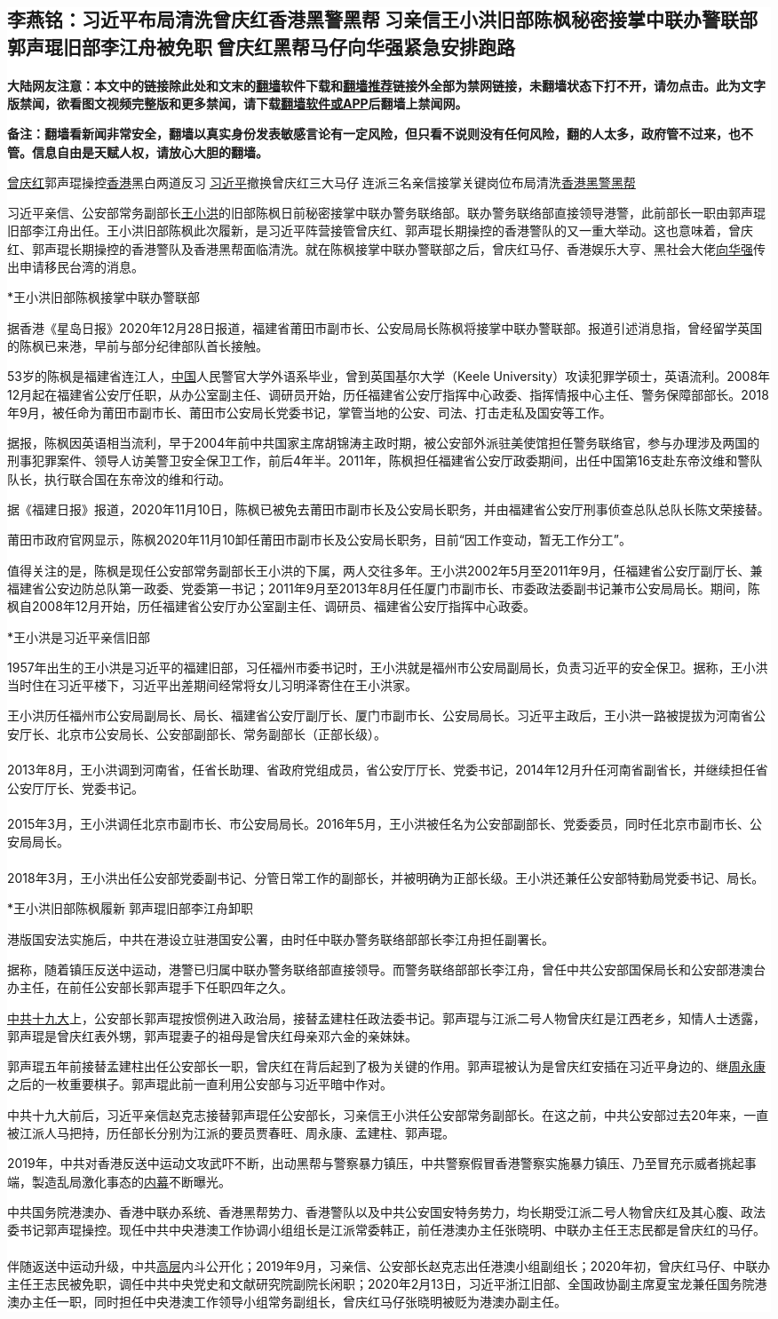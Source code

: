  <h2>李燕铭：习近平布局清洗曾庆红香港黑警黑帮 习亲信王小洪旧部陈枫秘密接掌中联办警联部 郭声琨旧部李江舟被免职 曾庆红黑帮马仔向华强紧急安排跑路</h2> <p class="notice"><b>大陆网友注意：本文中的链接除此处和文末的<a href="https://github.com/bannedbook/fanqiang" >翻墙</a>软件下载和<a href="https://github.com/killgcd/justmysocks/blob/master/README.md">翻墙推荐</a>链接外全部为禁网链接，未翻墙状态下打不开，请勿点击。此为文字版禁闻，欲看图文视频完整版和更多禁闻，请下载<a href="https://github.com/bannedbook/fanqiang">翻墙软件或APP</a>后翻墙上禁闻网。</p><p>备注：翻墙看新闻非常安全，翻墙以真实身份发表敏感言论有一定风险，但只看不说则没有任何风险，翻的人太多，政府管不过来，也不管。信息自由是天赋人权，请放心大胆的翻墙。</b></p>  <div class="entry"> <p></p> <p><a href="https://www.bannedbook.org/bnews/tag/%e6%9b%be%e5%ba%86%e7%ba%a2/" class="st_tag internal_tag" rel="tag" title="标签 曾庆红 下的日志">曾庆红</a>郭声琨操控<a href="https://www.bannedbook.org/bnews/tag/%e9%a6%99%e6%b8%af/" class="st_tag internal_tag" rel="tag" title="标签 香港 下的日志">香港</a>黑白两道反习 <a href="https://www.bannedbook.org/bnews/tag/%e4%b9%a0%e8%bf%91%e5%b9%b3/" class="st_tag internal_tag" rel="tag" title="标签 习近平 下的日志">习近平</a>撤换曾庆红三大马仔 连派三名亲信接掌关键岗位布局清洗<a href="https://www.bannedbook.org/bnews/tag/%e9%a6%99%e6%b8%af%e9%bb%91%e8%ad%a6/" class="st_tag internal_tag" rel="tag" title="标签 香港黑警 下的日志">香港黑警</a><a href="https://www.bannedbook.org/bnews/tag/%E9%BB%91%E5%B8%AE/" class="st_tag internal_tag" rel="tag" title="标签 黑帮 下的日志">黑帮</a></p> <p>习近平亲信&#12289;公安部常务副部长<a href="https://www.bannedbook.org/bnews/tag/%e7%8e%8b%e5%b0%8f%e6%b4%aa/" class="st_tag internal_tag" rel="tag" title="标签 王小洪 下的日志">王小洪</a>的旧部陈枫日前秘密接掌中联办警务联络部&#12290;联办警务联络部直接领导港警&#65292;此前部长一职由郭声琨旧部李江舟出任&#12290;王小洪旧部陈枫此次履新&#65292;是习近平阵营接管曾庆红&#12289;郭声琨长期操控的香港警队的又一重大举动&#12290;这也意味着&#65292;曾庆红&#12289;郭声琨长期操控的香港警队及香港黑帮面临清洗&#12290;就在陈枫接掌中联办警联部之后&#65292;曾庆红马仔&#12289;香港娱乐大亨&#12289;黑社会大佬<a href="https://www.bannedbook.org/bnews/tag/%e5%90%91%e5%8d%8e%e5%bc%ba/" class="st_tag internal_tag" rel="tag" title="标签 向华强 下的日志">向华强</a>传出申请移民台湾的消息&#12290;</p> <p>   *王小洪旧部陈枫接掌中联办警联部</p> <p>据香港&#12298;星岛日报&#12299;2020年12月28日报道&#65292;福建省莆田市副市长&#12289;公安局局长陈枫将接掌中联办警联部&#12290;报道引述消息指&#65292;曾经留学英国的陈枫已来港&#65292;早前与部分纪律部队首长接触&#12290;</p> <p>53岁的陈枫是福建省连江人&#65292;<span class='wp_keywordlink_affiliate'><a href="https://www.bannedbook.org/" title="中国" target="_blank">中国</a></span>人民警官大学外语系毕业&#65292;曾到英国基尔大学&#65288;Keele University&#65289;攻读犯罪学硕士&#65292;英语流利&#12290;2008年12月起在福建省公安厅任职&#65292;从办公室副主任&#12289;调研员开始&#65292;历任福建省公安厅指挥中心政委&#12289;指挥情报中心主任&#12289;警务保障部部长&#12290;2018年9月&#65292;被任命为莆田市副市长&#12289;莆田市公安局长党委书记&#65292;掌管当地的公安&#12289;司法&#12289;打击走私及国安等工作&#12290;</p> <p>据报&#65292;陈枫因英语相当流利&#65292;早于2004年前中共国家主席胡锦涛主政时期&#65292;被公安部外派驻美使馆担任警务联络官&#65292;参与办理涉及两国的刑事犯罪案件&#12289;领导人访美警卫安全保卫工作&#65292;前后4年半&#12290;2011年&#65292;陈枫担任福建省公安厅政委期间&#65292;出任中国第16支赴东帝汶维和警队队长&#65292;执行联合国在东帝汶的维和行动&#12290;</p> <p>   据&#12298;福建日报&#12299;报道&#65292;2020年11月10日&#65292;陈枫已被免去莆田市副市长及公安局长职务&#65292;并由福建省公安厅刑事侦查总队总队长陈文荣接替&#12290;</p> <p>莆田市政府官网显示&#65292;陈枫2020年11月10卸任莆田市副市长及公安局长职务&#65292;目前&#8220;因工作变动&#65292;暂无工作分工&#8221;&#12290;</p> <p>值得关注的是&#65292;陈枫是现任公安部常务副部长王小洪的下属&#65292;两人交往多年&#12290;王小洪2002年5月至2011年9月&#65292;任福建省公安厅副厅长&#12289;兼福建省公安边防总队第一政委&#12289;党委第一书记&#65307;2011年9月至2013年8月任任厦门市副市长&#12289;市委政法委副书记兼市公安局局长&#12290;期间&#65292;陈枫自2008年12月开始&#65292;历任福建省公安厅办公室副主任&#12289;调研员&#12289;福建省公安厅指挥中心政委&#12290;</p> <p>*王小洪是习近平亲信旧部</p>  <p>1957年出生的王小洪是习近平的福建旧部&#65292;习任福州市委书记时&#65292;王小洪就是福州市公安局副局长&#65292;负责习近平的安全保卫&#12290;据称&#65292;王小洪当时住在习近平楼下&#65292;习近平出差期间经常将女儿习明泽寄住在王小洪家&#12290;</p> <p>王小洪历任福州市公安局副局长&#12289;局长&#12289;福建省公安厅副厅长&#12289;厦门市副市长&#12289;公安局局长&#12290;习近平主政后&#65292;王小洪一路被提拔为河南省公安厅长&#12289;北京市公安局长&#12289;公安部副部长&#12289;常务副部长&#65288;正部长级&#65289;&#12290;<br />&nbsp;<br />2013年8月&#65292;王小洪调到河南省&#65292;任省长助理&#12289;省政府党组成员&#65292;省公安厅厅长&#12289;党委书记&#65292;2014年12月升任河南省副省长&#65292;并继续担任省公安厅厅长&#12289;党委书记&#12290;<br />&nbsp;&nbsp; &nbsp;<br />2015年3月&#65292;王小洪调任北京市副市长&#12289;市公安局局长&#12290;2016年5月&#65292;王小洪被任名为公安部副部长&#12289;党委委员&#65292;同时任北京市副市长&#12289;公安局局长&#12290;<br />&nbsp;&nbsp; &nbsp;<br />2018年3月&#65292;王小洪出任公安部党委副书记&#12289;分管日常工作的副部长&#65292;并被明确为正部长级&#12290;王小洪还兼任公安部特勤局党委书记&#12289;局长&#12290; </p> <p>   *王小洪旧部陈枫履新 郭声琨旧部李江舟卸职</p> <p>港版国安法实施后&#65292;中共在港设立驻港国安公署&#65292;由时任中联办警务联络部部长李江舟担任副署长&#12290;</p> <p>据称&#65292;随着镇压反送中运动&#65292;港警已归属中联办警务联络部直接领导&#12290;而警务联络部部长李江舟&#65292;曾任中共公安部国保局长和公安部港澳台办主任&#65292;在前任公安部长郭声琨手下任职四年之久&#12290;</p> <p><a href="https://www.bannedbook.org/bnews/tag/%e4%b8%ad%e5%85%b1%e5%8d%81%e4%b9%9d%e5%a4%a7/" class="st_tag internal_tag" rel="tag" title="标签 中共十九大 下的日志">中共十九大</a>上&#65292;公安部长郭声琨按惯例进入政治局&#65292;接替孟建柱任政法委书记&#12290;郭声琨与江派二号人物曾庆红是江西老乡&#65292;知情人士透露&#65292;郭声琨是曾庆红表外甥&#65292;郭声琨妻子的祖母是曾庆红母亲邓六金的亲妹妹&#12290;</p> <p>郭声琨五年前接替孟建柱出任公安部长一职&#65292;曾庆红在背后起到了极为关键的作用&#12290;郭声琨被认为是曾庆红安插在习近平身边的&#12289;继<span class='wp_keywordlink'><a href="https://www.bannedbook.org/forum2/topic2891.html" title="《周永康其人》《周永康传》" target="_blank">周永康</a></span>之后的一枚重要棋子&#12290;郭声琨此前一直利用公安部与习近平暗中作对&#12290;</p> <p>中共十九大前后&#65292;习近平亲信赵克志接替郭声琨任公安部长&#65292;习亲信王小洪任公安部常务副部长&#12290;在这之前&#65292;中共公安部过去20年来&#65292;一直被江派人马把持&#65292;历任部长分别为江派的要员贾春旺&#12289;周永康&#12289;孟建柱&#12289;郭声琨&#12290;</p> <p>   2019年&#65292;中共对香港反送中运动文攻武吓不断&#65292;出动黑帮与警察暴力镇压&#65292;中共警察假冒香港警察实施暴力镇压&#12289;乃至冒充示威者挑起事端&#65292;製造乱局激化事态的<span class='wp_keywordlink_affiliate'><a href="https://www.bannedbook.org/bnews/ccpdope/" title="中共高层内幕" target="_blank">内幕</a></span>不断曝光&#12290;</p> <p>中共国务院港澳办&#12289;香港中联办系统&#12289;香港黑帮势力&#12289;香港警队以及中共公安国安特务势力&#65292;均长期受江派二号人物曾庆红及其心腹&#12289;政法委书记郭声琨操控&#12290;现任中共中央港澳工作协调小组组长是江派常委韩正&#65292;前任港澳办主任张晓明&#12289;中联办主任王志民都是曾庆红的马仔&#12290;<br />&nbsp;<br />伴随返送中运动升级&#65292;中共<span class='wp_keywordlink_affiliate'><a href="https://www.bannedbook.org/bnews/ccpdope/" title="中共高层内幕" target="_blank">高层</a></span>内斗公开化&#65307;2019年9月&#65292;习亲信&#12289;公安部长赵克志出任港澳小组副组长&#65307;2020年初&#65292;曾庆红马仔&#12289;中联办主任王志民被免职&#65292;调任中共中央党史和文献研究院副院长闲职&#65307;2020年2月13日&#65292;习近平浙江旧部&#12289;全国政协副主席夏宝龙兼任国务院港澳办主任一职&#65292;同时担任中央港澳工作领导小组常务副组长&#65292;曾庆红马仔张晓明被贬为港澳办副主任&#12290;</p>